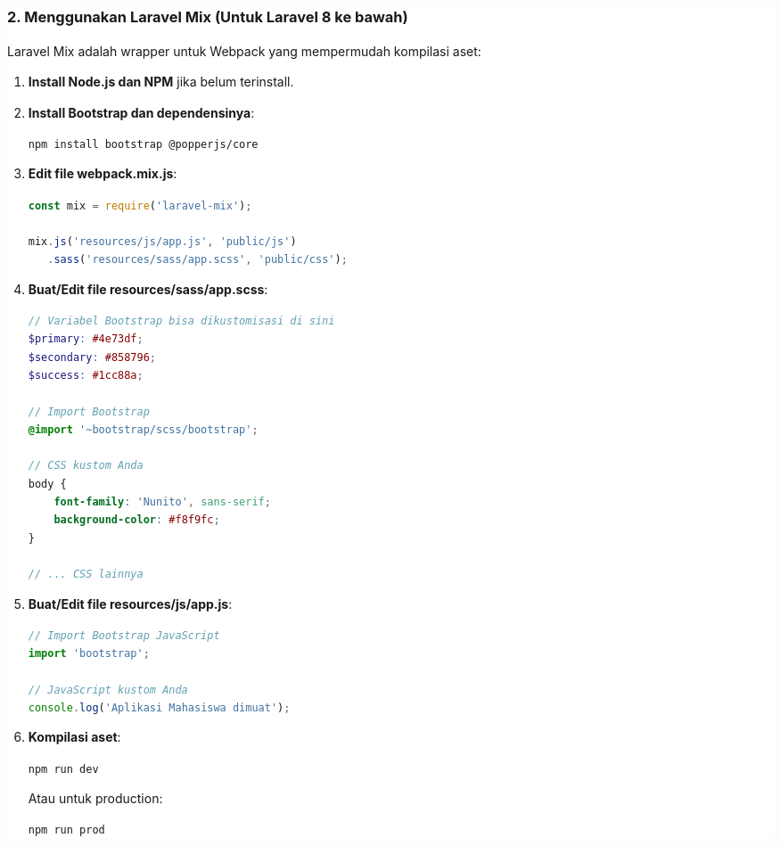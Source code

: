### 2. Menggunakan Laravel Mix (Untuk Laravel 8 ke bawah)

Laravel Mix adalah wrapper untuk Webpack yang mempermudah kompilasi aset:

1. **Install Node.js dan NPM** jika belum terinstall.

2. **Install Bootstrap dan dependensinya**:
   ```bash
   npm install bootstrap @popperjs/core
   ```

3. **Edit file webpack.mix.js**:
   ```javascript
   const mix = require('laravel-mix');

   mix.js('resources/js/app.js', 'public/js')
      .sass('resources/sass/app.scss', 'public/css');
   ```

4. **Buat/Edit file resources/sass/app.scss**:
   ```scss
   // Variabel Bootstrap bisa dikustomisasi di sini
   $primary: #4e73df;
   $secondary: #858796;
   $success: #1cc88a;

   // Import Bootstrap
   @import '~bootstrap/scss/bootstrap';

   // CSS kustom Anda
   body {
       font-family: 'Nunito', sans-serif;
       background-color: #f8f9fc;
   }

   // ... CSS lainnya
   ```

5. **Buat/Edit file resources/js/app.js**:
   ```javascript
   // Import Bootstrap JavaScript
   import 'bootstrap';

   // JavaScript kustom Anda
   console.log('Aplikasi Mahasiswa dimuat');
   ```

6. **Kompilasi aset**:
   ```bash
   npm run dev
   ```
   Atau untuk production:
   ```bash
   npm run prod
   ```
